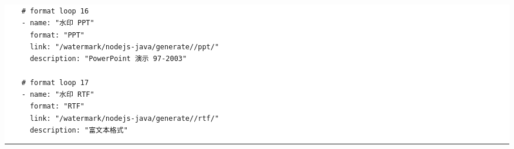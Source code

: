         # format loop 16
        - name: "水印 PPT"
          format: "PPT"
          link: "/watermark/nodejs-java/generate//ppt/"
          description: "PowerPoint 演示 97-2003"

        # format loop 17
        - name: "水印 RTF"
          format: "RTF"
          link: "/watermark/nodejs-java/generate//rtf/"
          description: "富文本格式"

---